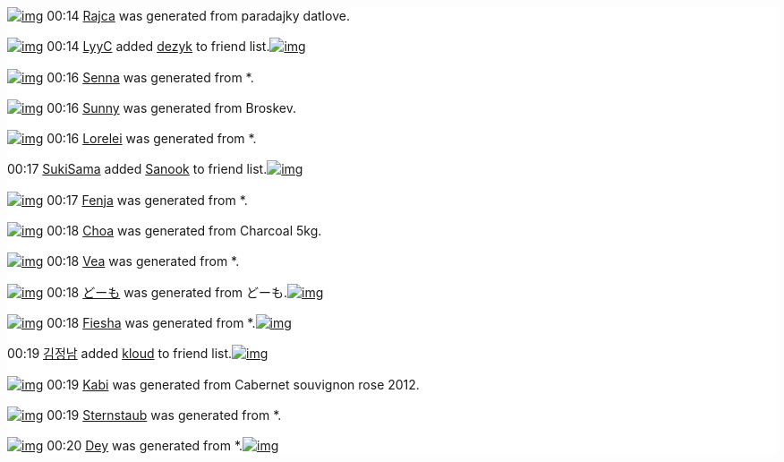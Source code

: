 [![img](http://www.deviantsart.com/21i9p5u.png)](http://www.barcodekanojo.com/kanojo/3040522/Rajca) 00:14 [Rajca](http://www.barcodekanojo.com/kanojo/3040522/Rajca) was generated from paradajky datlove.

[![img](http://www.deviantsart.com/1ugm173.jpeg)](http://www.barcodekanojo.com/user/365938/LyyC) 00:14 [LyyC](http://www.barcodekanojo.com/user/365938/LyyC) added [dezyk](http://www.barcodekanojo.com/kanojo/2473997/dezyk) to friend list.[![img](http://www.deviantsart.com/nf581r.png)](http://www.barcodekanojo.com/kanojo/2473997/dezyk) 

[![img](http://www.deviantsart.com/24f2tuo.png)](http://www.barcodekanojo.com/kanojo/3040523/Senna) 00:16 [Senna](http://www.barcodekanojo.com/kanojo/3040523/Senna) was generated from *.

[![img](http://www.deviantsart.com/1fauip3.png)](http://www.barcodekanojo.com/kanojo/3040524/Sunny) 00:16 [Sunny](http://www.barcodekanojo.com/kanojo/3040524/Sunny) was generated from Broskev.

[![img](http://www.deviantsart.com/3ss742f.png)](http://www.barcodekanojo.com/kanojo/3040525/Lorelei) 00:16 [Lorelei](http://www.barcodekanojo.com/kanojo/3040525/Lorelei) was generated from *.

00:17 [SukiSama](http://www.barcodekanojo.com/user/474257/SukiSama) added [Sanook](http://www.barcodekanojo.com/kanojo/2586390/Sanook) to friend list.[![img](http://www.deviantsart.com/a8qii3.png)](http://www.barcodekanojo.com/kanojo/2586390/Sanook) 

[![img](http://www.deviantsart.com/1onsbjt.png)](http://www.barcodekanojo.com/kanojo/3040526/Fenja) 00:17 [Fenja](http://www.barcodekanojo.com/kanojo/3040526/Fenja) was generated from *.

[![img](http://www.deviantsart.com/3ps7976.png)](http://www.barcodekanojo.com/kanojo/3040527/Choa) 00:18 [Choa](http://www.barcodekanojo.com/kanojo/3040527/Choa) was generated from Charcoal 5kg.

[![img](http://www.deviantsart.com/2ho69pb.png)](http://www.barcodekanojo.com/kanojo/3040528/Vea) 00:18 [Vea](http://www.barcodekanojo.com/kanojo/3040528/Vea) was generated from *.

[![img](http://www.deviantsart.com/3rsn1s9.png)](http://www.barcodekanojo.com/kanojo/3040529/%E3%81%A9%E3%83%BC%E3%82%82) 00:18 [どーも](http://www.barcodekanojo.com/kanojo/3040529/%E3%81%A9%E3%83%BC%E3%82%82) was generated from どーも.[![img](http://www.deviantsart.com/l2oc52.jpeg)](http://www.barcodekanojo.com/product_images/barcode/2270762/1303218167/50x50x,PE5,PB0,P8F,PE7,P94,PB0,PE5,P92,P8C,PE6,PAD,PA3,P20,PE3,P80,P8C,PE3,P81,PA9,PE3,P83,PBC,PE3,P82,P82,PE3,P80,P8D.jpg,qw=88,ah=88.pagespeed.ic.CGlUSDE-GE.jpg) 

[![img](http://www.deviantsart.com/2mg1mcv.png)](http://www.barcodekanojo.com/kanojo/3040530/Fiesha) 00:18 [Fiesha](http://www.barcodekanojo.com/kanojo/3040530/Fiesha) was generated from *.[![img](http://www.deviantsart.com/2a6gsbf.jpeg)](http://www.barcodekanojo.com/product_images/barcode/5753297/1404487076/50x50x,P2A.jpg,qw=88,ah=88.pagespeed.ic.e_kFieirnS.jpg) 

00:19 [김정남](http://www.barcodekanojo.com/user/423239/%EA%B9%80%EC%A0%95%EB%82%A8) added [kloud](http://www.barcodekanojo.com/kanojo/2918718/kloud) to friend list.[![img](http://www.deviantsart.com/22cedog.png)](http://www.barcodekanojo.com/kanojo/2918718/kloud) 

[![img](http://www.deviantsart.com/2hhv8a7.png)](http://www.barcodekanojo.com/kanojo/3040531/Kabi) 00:19 [Kabi](http://www.barcodekanojo.com/kanojo/3040531/Kabi) was generated from Cabernet souvignon rose 2012.

[![img](http://www.deviantsart.com/1sh82cm.png)](http://www.barcodekanojo.com/kanojo/3040532/Sternstaub) 00:19 [Sternstaub](http://www.barcodekanojo.com/kanojo/3040532/Sternstaub) was generated from *.

[![img](http://www.deviantsart.com/3i013a9.png)](http://www.barcodekanojo.com/kanojo/3040533/Dey) 00:20 [Dey](http://www.barcodekanojo.com/kanojo/3040533/Dey) was generated from *.[![img](http://www.deviantsart.com/n4h002.jpeg)](http://www.barcodekanojo.com/product_images/barcode/5753301/1404487180/%2A.jpg) 
